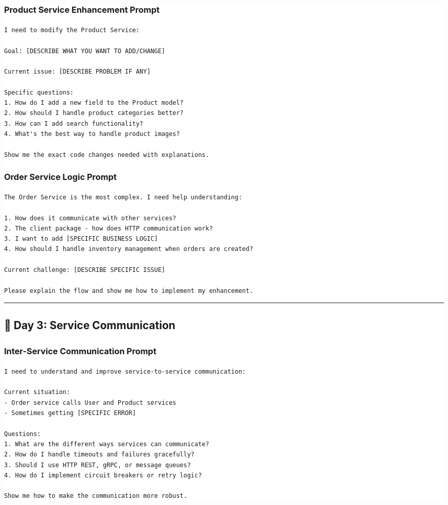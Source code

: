 ### Product Service Enhancement Prompt
```
I need to modify the Product Service:

Goal: [DESCRIBE WHAT YOU WANT TO ADD/CHANGE]

Current issue: [DESCRIBE PROBLEM IF ANY]

Specific questions:
1. How do I add a new field to the Product model?
2. How should I handle product categories better?
3. How can I add search functionality?
4. What's the best way to handle product images?

Show me the exact code changes needed with explanations.
```

### Order Service Logic Prompt
```
The Order Service is the most complex. I need help understanding:

1. How does it communicate with other services?
2. The client package - how does HTTP communication work?
3. I want to add [SPECIFIC BUSINESS LOGIC]
4. How should I handle inventory management when orders are created?

Current challenge: [DESCRIBE SPECIFIC ISSUE]

Please explain the flow and show me how to implement my enhancement.
```

---

## 🔗 Day 3: Service Communication

### Inter-Service Communication Prompt
```
I need to understand and improve service-to-service communication:

Current situation:
- Order service calls User and Product services
- Sometimes getting [SPECIFIC ERROR]

Questions:
1. What are the different ways services can communicate?
2. How do I handle timeouts and failures gracefully?
3. Should I use HTTP REST, gRPC, or message queues?
4. How do I implement circuit breakers or retry logic?

Show me how to make the communication more robust.
```
